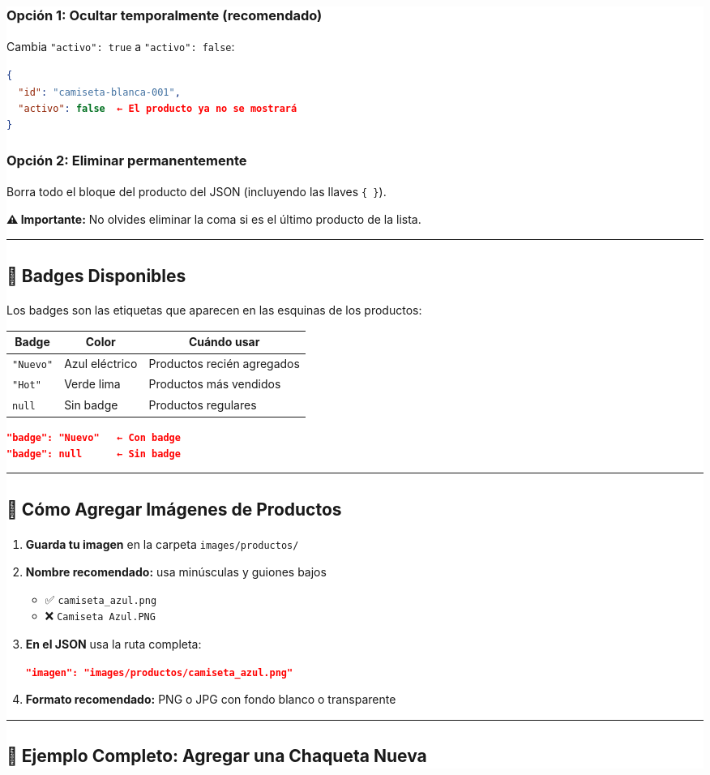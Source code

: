 ### Opción 1: Ocultar temporalmente (recomendado)
Cambia `"activo": true` a `"activo": false`:

```json
{
  "id": "camiseta-blanca-001",
  "activo": false  ← El producto ya no se mostrará
}
```

### Opción 2: Eliminar permanentemente
Borra todo el bloque del producto del JSON (incluyendo las llaves `{ }`).

**⚠️ Importante:** No olvides eliminar la coma si es el último producto de la lista.

---

## 🎨 Badges Disponibles

Los badges son las etiquetas que aparecen en las esquinas de los productos:

| Badge | Color | Cuándo usar |
|-------|-------|-------------|
| `"Nuevo"` | Azul eléctrico | Productos recién agregados |
| `"Hot"` | Verde lima | Productos más vendidos |
| `null` | Sin badge | Productos regulares |

```json
"badge": "Nuevo"   ← Con badge
"badge": null      ← Sin badge
```

---

## 📸 Cómo Agregar Imágenes de Productos

1. **Guarda tu imagen** en la carpeta `images/productos/`
2. **Nombre recomendado:** usa minúsculas y guiones bajos
   - ✅ `camiseta_azul.png`
   - ❌ `Camiseta Azul.PNG`

3. **En el JSON** usa la ruta completa:
   ```json
   "imagen": "images/productos/camiseta_azul.png"
   ```

4. **Formato recomendado:** PNG o JPG con fondo blanco o transparente

---

## 🚀 Ejemplo Completo: Agregar una Chaqueta Nueva

